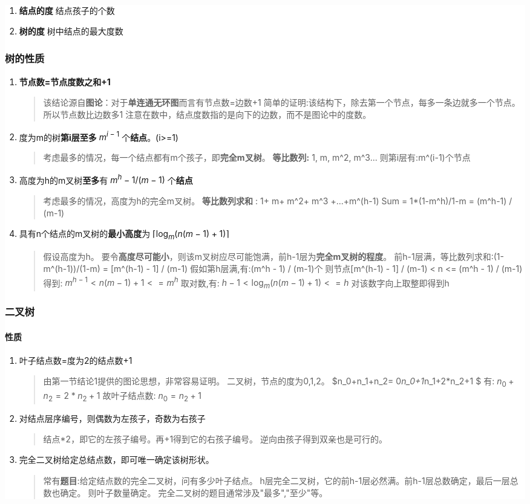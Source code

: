 
1. **结点的度**
   结点孩子的个数

2. **树的度**
   树中结点的最大度数 

### 树的性质

1. **节点数=节点度数之和+1**
   >该结论源自**图论**：对于**单连通无环图**而言有节点数=边数+1
   简单的证明:该结构下，除去第一个节点，每多一条边就多一个节点。
   所以节点数比边数多1
   注意在数中，结点度数指的是向下的边数，而不是图论中的度数。

2. 度为m的树**第i层至多** $m^{i-1}$ 个**结点**。(i>=1)
   >考虑最多的情况，每一个结点都有m个孩子，即**完全m叉树**。
   **等比数列:** 1, m, m^2, m^3...
   则第i层有:m^(i-1)个节点

3. 高度为h的m叉树**至多**有 $m^h-1/(m-1)$ 个**结点**
   >考虑最多的情况，高度为h的完全m叉树。
   **等比数列求和** : 1+ m+ m^2+ m^3 +...+m^(h-1)
   Sum = 1*(1-m^h)/1-m
       = (m^h-1) / (m-1)

4. 具有n个结点的m叉树的**最小高度**为 $\lceil{\log_m(n(m-1)+1)}\rceil$
   >假设高度为h。
   要令**高度尽可能小**，则该m叉树应尽可能饱满，前h-1层为**完全m叉树的程度**。
   前h-1层满，等比数列求和:(1-m^(h-1))/(1-m) = [m^(h-1) - 1] / (m-1)
   假如第h层满,有:(m^h - 1) / (m-1)个
   则节点[m^(h-1) - 1] / (m-1) < n <= (m^h - 1) / (m-1)
   得到:
   $m^{h-1} < n(m-1)+1 <=m^h$
   取对数,有:
   $h-1<\log_m(n(m-1)+1)<=h$
   对该数字向上取整即得到h

### 二叉树

#### 性质

1. 叶子结点数=度为2的结点数+1
   >由第一节结论1提供的图论思想，非常容易证明。
   二叉树，节点的度为0,1,2。
    $n_0+n_1+n_2= 0*n_0+1*n_1+2*n_2+1 $
    有:
    $n_0+n_2=2*n_2+1$
    故叶子结点数:
    $n_0 = n_2+1$

2. 对结点层序编号，则偶数为左孩子，奇数为右孩子
   >结点*2，即它的左孩子编号。再+1得到它的右孩子编号。
   逆向由孩子得到双亲也是可行的。
3. 完全二叉树给定总结点数，即可唯一确定该树形状。
   >常有**题目**:给定结点数的完全二叉树，问有多少叶子结点。
   h层完全二叉树，它的前h-1层必然满。前h-1层总数确定，最后一层总数也确定。
   则叶子数量确定。
   完全二叉树的题目通常涉及"最多","至少"等。
